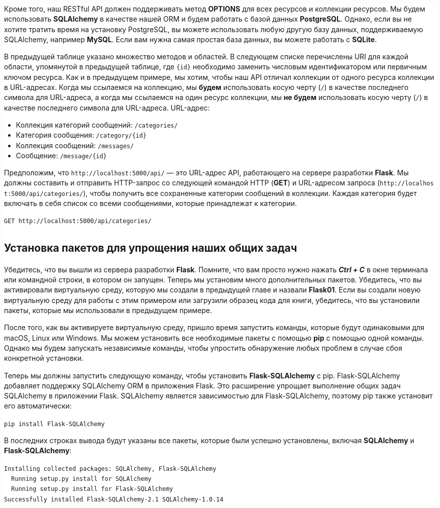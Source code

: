 Кроме того, наш RESTful API должен поддерживать метод **OPTIONS** для всех ресурсов и коллекции ресурсов. Мы будем использовать **SQLAlchemy** в качестве нашей ORM и будем работать с базой данных **PostgreSQL**. Однако, если вы не хотите тратить время на установку PostgreSQL, вы можете использовать любую другую базу данных, поддерживаемую SQLAlchemy, например **MySQL**. Если вам нужна самая простая база данных, вы можете работать с **SQLite**.

В предыдущей таблице указано множество методов и областей. В следующем списке перечислены URI для каждой области, упомянутой в предыдущей таблице, где `{id}` необходимо заменить числовым идентификатором или первичным ключом ресурса. Как и в предыдущем примере, мы хотим, чтобы наш API отличал коллекции от одного ресурса коллекции в URL-адресах. Когда мы ссылаемся на коллекцию, мы **будем** использовать косую черту (`/`) в качестве последнего символа для URL-адреса, а когда мы ссылаемся на один ресурс коллекции, мы **не будем** использовать косую черту (`/`) в качестве последнего символа для URL-адреса. URL-адрес:

* Коллекция категорий сообщений: `/categories/`
* Категория сообщения: `/category/{id}`
* Коллекция сообщений: `/messages/`
* Сообщение: `/message/{id}`

Предположим, что `http://localhost:5000/api/` — это URL-адрес API, работающего на сервере разработки **Flask**. Мы должны составить и отправить HTTP-запрос со следующей командой HTTP (**GET**) и URL-адресом запроса (`http://localhost:5000/api/categories/`), чтобы получить все сохраненные категории сообщений в коллекции. Каждая категория будет включать в себя список со всеми сообщениями, которые принадлежат к категории.

```bash
GET http://localhost:5000/api/categories/
```

## Установка пакетов для упрощения наших общих задач

Убедитесь, что вы вышли из сервера разработки **Flask**. Помните, что вам просто нужно нажать _**Ctrl + C**_ в окне терминала или командной строки, в котором он запущен. Теперь мы установим много дополнительных пакетов. Убедитесь, что вы активировали виртуальную среду, которую мы создали в предыдущей главе и назвали **Flask01**. Если вы создали новую виртуальную среду для работы с этим примером или загрузили образец кода для книги, убедитесь, что вы установили пакеты, которые мы использовали в предыдущем примере.

После того, как вы активируете виртуальную среду, пришло время запустить команды, которые будут одинаковыми для macOS, Linux или Windows. Мы можем установить все необходимые пакеты с помощью **pip** с помощью одной команды. Однако мы будем запускать независимые команды, чтобы упростить обнаружение любых проблем в случае сбоя конкретной установки.

Теперь мы должны запустить следующую команду, чтобы установить **Flask-SQLAlchemy** с pip. Flask-SQLAlchemy добавляет поддержку SQLAlchemy ORM в приложения Flask. Это расширение упрощает выполнение общих задач SQLAlchemy в приложении Flask. SQLAlchemy является зависимостью для Flask-SQLAlchemy, поэтому pip также установит его автоматически:

```bash
pip install Flask-SQLAlchemy
```

В последних строках вывода будут указаны все пакеты, которые были успешно установлены, включая **SQLAlchemy** и **Flask-SQLAlchemy**:

```bash
Installing collected packages: SQLAlchemy, Flask-SQLAlchemy
  Running setup.py install for SQLAlchemy
  Running setup.py install for Flask-SQLAlchemy
Successfully installed Flask-SQLAlchemy-2.1 SQLAlchemy-1.0.14
```
